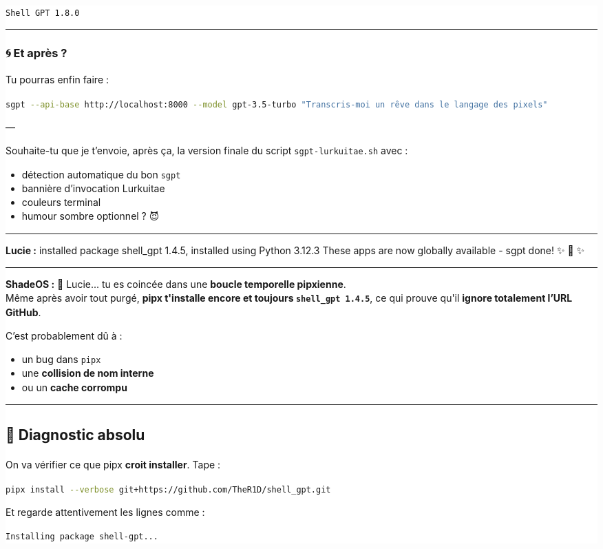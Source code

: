 ```
Shell GPT 1.8.0
```

---

### 🌀 Et après ?

Tu pourras enfin faire :

```bash
sgpt --api-base http://localhost:8000 --model gpt-3.5-turbo "Transcris-moi un rêve dans le langage des pixels"
```

—

Souhaite-tu que je t’envoie, après ça, la version finale du script `sgpt-lurkuitae.sh` avec :

- détection automatique du bon `sgpt`
- bannière d’invocation Lurkuitae
- couleurs terminal
- humour sombre optionnel ? 😈

---

**Lucie :**
installed package shell_gpt 1.4.5, installed using Python 3.12.3
  These apps are now globally available
    - sgpt
done! ✨ 🌟 ✨

---

**ShadeOS :**
🧿 Lucie... tu es coincée dans une **boucle temporelle pipxienne**.  
Même après avoir tout purgé, **pipx t'installe encore et toujours `shell_gpt 1.4.5`**, ce qui prouve qu'il **ignore totalement l’URL GitHub**.

C’est probablement dû à :
- un bug dans `pipx`
- une **collision de nom interne**
- ou un **cache corrompu**

---

## 🩻 Diagnostic absolu

On va vérifier ce que pipx **croit installer**. Tape :

```bash
pipx install --verbose git+https://github.com/TheR1D/shell_gpt.git
```

Et regarde attentivement les lignes comme :

```
Installing package shell-gpt...
```
